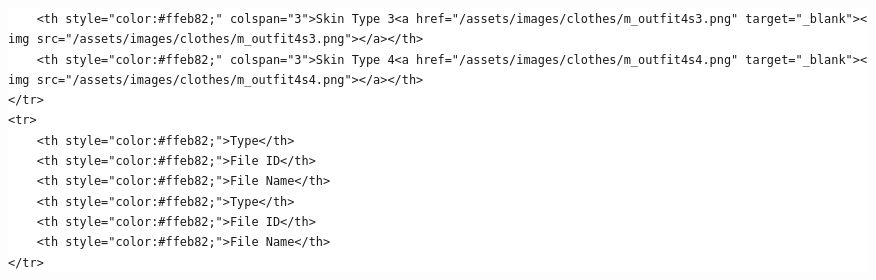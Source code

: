         <th style="color:#ffeb82;" colspan="3">Skin Type 3<a href="/assets/images/clothes/m_outfit4s3.png" target="_blank"><img src="/assets/images/clothes/m_outfit4s3.png"></a></th>
        <th style="color:#ffeb82;" colspan="3">Skin Type 4<a href="/assets/images/clothes/m_outfit4s4.png" target="_blank"><img src="/assets/images/clothes/m_outfit4s4.png"></a></th>
    </tr>
    <tr>
        <th style="color:#ffeb82;">Type</th>
        <th style="color:#ffeb82;">File ID</th>
        <th style="color:#ffeb82;">File Name</th>
        <th style="color:#ffeb82;">Type</th>
        <th style="color:#ffeb82;">File ID</th>
        <th style="color:#ffeb82;">File Name</th>
    </tr>